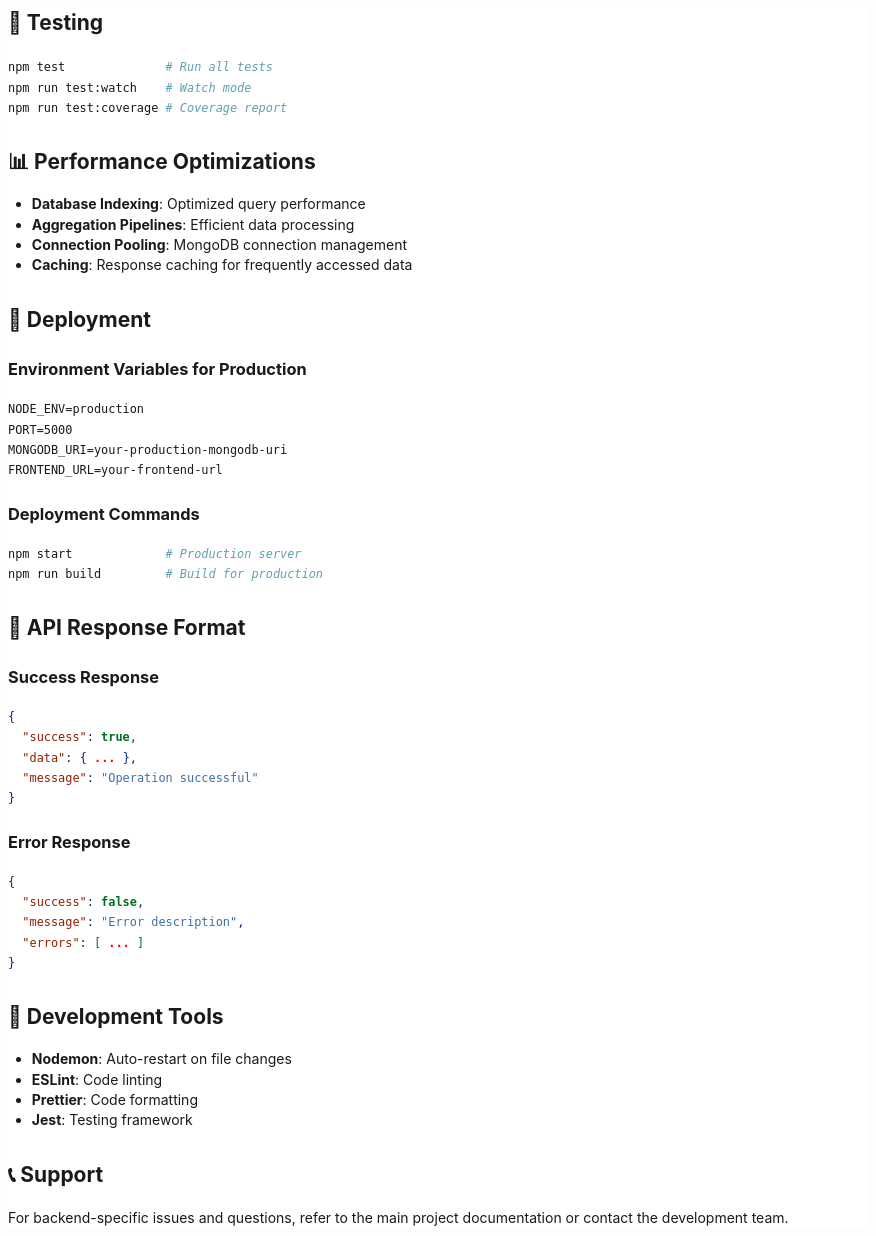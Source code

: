 ## 🧪 Testing

```bash
npm test              # Run all tests
npm run test:watch    # Watch mode
npm run test:coverage # Coverage report
```

## 📊 Performance Optimizations

- **Database Indexing**: Optimized query performance
- **Aggregation Pipelines**: Efficient data processing
- **Connection Pooling**: MongoDB connection management
- **Caching**: Response caching for frequently accessed data

## 🚀 Deployment

### Environment Variables for Production
```env
NODE_ENV=production
PORT=5000
MONGODB_URI=your-production-mongodb-uri
FRONTEND_URL=your-frontend-url
```

### Deployment Commands
```bash
npm start             # Production server
npm run build         # Build for production
```

## 📝 API Response Format

### Success Response
```json
{
  "success": true,
  "data": { ... },
  "message": "Operation successful"
}
```

### Error Response
```json
{
  "success": false,
  "message": "Error description",
  "errors": [ ... ]
}
```

## 🔧 Development Tools

- **Nodemon**: Auto-restart on file changes
- **ESLint**: Code linting
- **Prettier**: Code formatting
- **Jest**: Testing framework

## 📞 Support

For backend-specific issues and questions, refer to the main project documentation or contact the development team.

